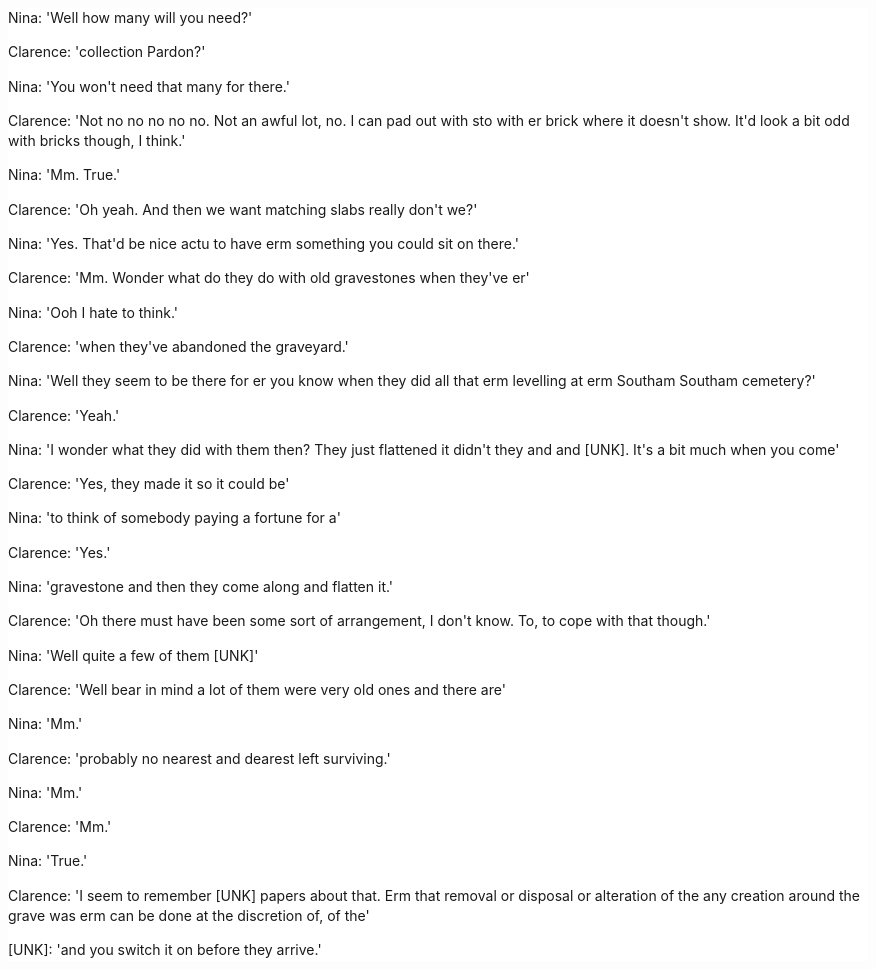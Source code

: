 Nina: 'Well how many will you need?'

Clarence: 'collection Pardon?'

Nina: 'You won't need that many for there.'

Clarence: 'Not no no no no no.
Not an awful lot, no.
I can pad out with sto with er brick where it doesn't show.
It'd look a bit odd with bricks though, I think.'

Nina: 'Mm.
True.'

Clarence: 'Oh yeah.
And then we want matching slabs really don't we?'

Nina: 'Yes.
That'd be nice actu to have erm something you could sit on there.'

Clarence: 'Mm.
Wonder what do they do with old gravestones when they've er'

Nina: 'Ooh I hate to think.'

Clarence: 'when they've abandoned the graveyard.'

Nina: 'Well they seem to be there for er you know when they did all that erm levelling at erm Southam Southam cemetery?'

Clarence: 'Yeah.'

Nina: 'I wonder what they did with them then?
They just flattened it didn't they and and [UNK].
It's a bit much when you come'

Clarence: 'Yes, they made it so it could be'

Nina: 'to think of somebody paying a fortune for a'

Clarence: 'Yes.'

Nina: 'gravestone and then they come along and flatten it.'

Clarence: 'Oh there must have been some sort of arrangement, I don't know.
To, to cope with that though.'

Nina: 'Well quite a few of them [UNK]'

Clarence: 'Well bear in mind a lot of them were very old ones and there are'

Nina: 'Mm.'

Clarence: 'probably no nearest and dearest left surviving.'

Nina: 'Mm.'

Clarence: 'Mm.'

Nina: 'True.'

Clarence: 'I seem to remember [UNK] papers about that.
Erm that removal or disposal or alteration of the any creation around the grave was erm can be done at the discretion of, of the'


[UNK]: 'and you switch it on before they arrive.'